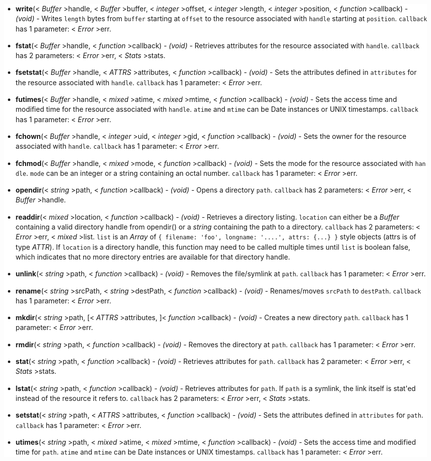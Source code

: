 - **write**(< _Buffer_ >handle, < _Buffer_ >buffer, < _integer_ >offset, < _integer_ >length, < _integer_ >position, < _function_ >callback) - _(void)_ - Writes `length` bytes from `buffer` starting at `offset` to the resource associated with `handle` starting at `position`. `callback` has 1 parameter: < _Error_ >err.

- **fstat**(< _Buffer_ >handle, < _function_ >callback) - _(void)_ - Retrieves attributes for the resource associated with `handle`. `callback` has 2 parameters: < _Error_ >err, < _Stats_ >stats.

- **fsetstat**(< _Buffer_ >handle, < _ATTRS_ >attributes, < _function_ >callback) - _(void)_ - Sets the attributes defined in `attributes` for the resource associated with `handle`. `callback` has 1 parameter: < _Error_ >err.

- **futimes**(< _Buffer_ >handle, < _mixed_ >atime, < _mixed_ >mtime, < _function_ >callback) - _(void)_ - Sets the access time and modified time for the resource associated with `handle`. `atime` and `mtime` can be Date instances or UNIX timestamps. `callback` has 1 parameter: < _Error_ >err.

- **fchown**(< _Buffer_ >handle, < _integer_ >uid, < _integer_ >gid, < _function_ >callback) - _(void)_ - Sets the owner for the resource associated with `handle`. `callback` has 1 parameter: < _Error_ >err.

- **fchmod**(< _Buffer_ >handle, < _mixed_ >mode, < _function_ >callback) - _(void)_ - Sets the mode for the resource associated with `handle`. `mode` can be an integer or a string containing an octal number. `callback` has 1 parameter: < _Error_ >err.

- **opendir**(< _string_ >path, < _function_ >callback) - _(void)_ - Opens a directory `path`. `callback` has 2 parameters: < _Error_ >err, < _Buffer_ >handle.

- **readdir**(< _mixed_ >location, < _function_ >callback) - _(void)_ - Retrieves a directory listing. `location` can either be a _Buffer_ containing a valid directory handle from opendir() or a _string_ containing the path to a directory. `callback` has 2 parameters: < _Error_ >err, < _mixed_ >list. `list` is an _Array_ of `{ filename: 'foo', longname: '....', attrs: {...} }` style objects (attrs is of type _ATTR_). If `location` is a directory handle, this function may need to be called multiple times until `list` is boolean false, which indicates that no more directory entries are available for that directory handle.

- **unlink**(< _string_ >path, < _function_ >callback) - _(void)_ - Removes the file/symlink at `path`. `callback` has 1 parameter: < _Error_ >err.

- **rename**(< _string_ >srcPath, < _string_ >destPath, < _function_ >callback) - _(void)_ - Renames/moves `srcPath` to `destPath`. `callback` has 1 parameter: < _Error_ >err.

- **mkdir**(< _string_ >path, [< _ATTRS_ >attributes, ]< _function_ >callback) - _(void)_ - Creates a new directory `path`. `callback` has 1 parameter: < _Error_ >err.

- **rmdir**(< _string_ >path, < _function_ >callback) - _(void)_ - Removes the directory at `path`. `callback` has 1 parameter: < _Error_ >err.

- **stat**(< _string_ >path, < _function_ >callback) - _(void)_ - Retrieves attributes for `path`. `callback` has 2 parameter: < _Error_ >err, < _Stats_ >stats.

- **lstat**(< _string_ >path, < _function_ >callback) - _(void)_ - Retrieves attributes for `path`. If `path` is a symlink, the link itself is stat'ed instead of the resource it refers to. `callback` has 2 parameters: < _Error_ >err, < _Stats_ >stats.

- **setstat**(< _string_ >path, < _ATTRS_ >attributes, < _function_ >callback) - _(void)_ - Sets the attributes defined in `attributes` for `path`. `callback` has 1 parameter: < _Error_ >err.

- **utimes**(< _string_ >path, < _mixed_ >atime, < _mixed_ >mtime, < _function_ >callback) - _(void)_ - Sets the access time and modified time for `path`. `atime` and `mtime` can be Date instances or UNIX timestamps. `callback` has 1 parameter: < _Error_ >err.

